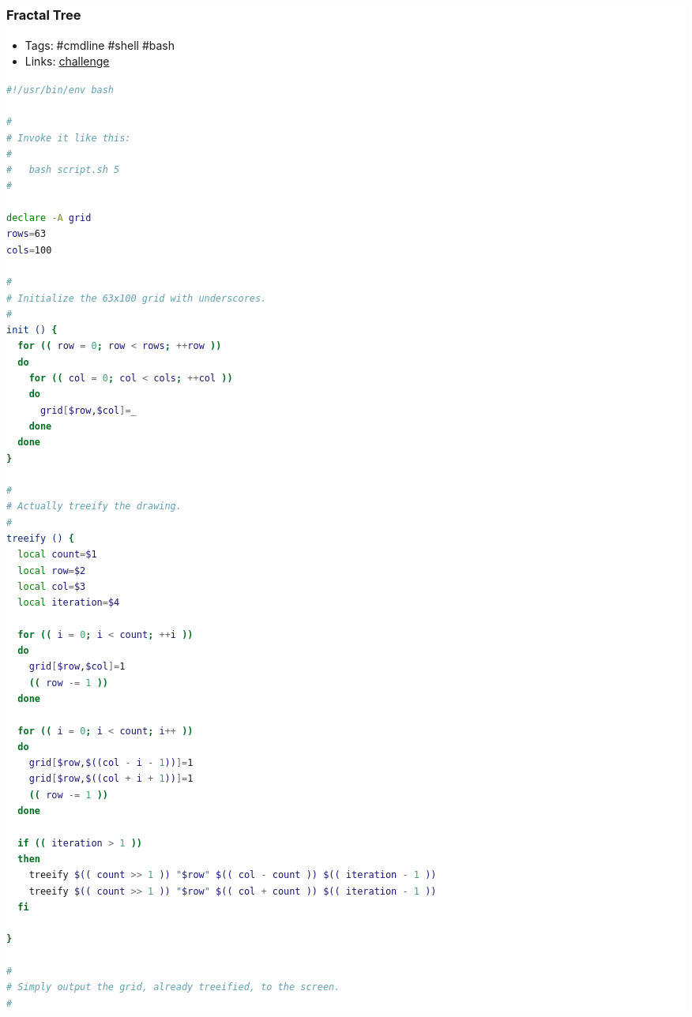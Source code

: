 ### Fractal Tree

* Tags: #cmdline #shell #bash
* Links: [challenge](https://www.hackerrank.com/challenges/fractal-trees-all)

```bash
#!/usr/bin/env bash

#
# Invoke it like this:
#
#   bash script.sh 5
#

declare -A grid
rows=63
cols=100

#
# Initialize the 63x100 grid with underscores.
#
init () {
  for (( row = 0; row < rows; ++row ))
  do
    for (( col = 0; col < cols; ++col ))
    do
      grid[$row,$col]=_
    done
  done
}

#
# Actually treeify the drawing.
#
treeify () {
  local count=$1
  local row=$2
  local col=$3
  local iteration=$4

  for (( i = 0; i < count; ++i ))
  do
    grid[$row,$col]=1
    (( row -= 1 ))
  done

  for (( i = 0; i < count; i++ ))
  do
    grid[$row,$((col - i - 1))]=1
    grid[$row,$((col + i + 1))]=1
    (( row -= 1 ))
  done

  if (( iteration > 1 ))
  then
    treeify $(( count >> 1 )) "$row" $(( col - count )) $(( iteration - 1 ))
    treeify $(( count >> 1 )) "$row" $(( col + count )) $(( iteration - 1 ))
  fi

}

#
# Simply output the grid, already treeified, to the screen.
#
```